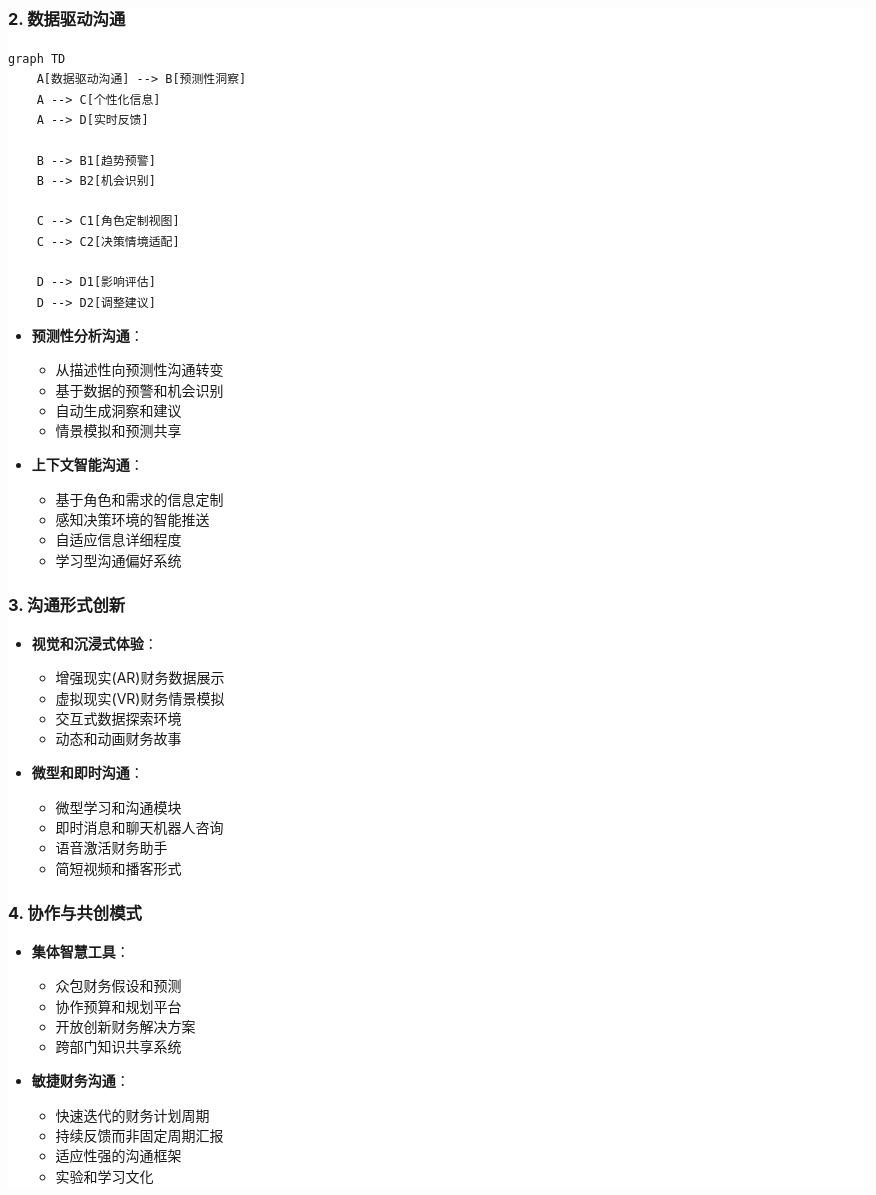 ### 2. 数据驱动沟通
```mermaid
graph TD
    A[数据驱动沟通] --> B[预测性洞察]
    A --> C[个性化信息]
    A --> D[实时反馈]
    
    B --> B1[趋势预警]
    B --> B2[机会识别]
    
    C --> C1[角色定制视图]
    C --> C2[决策情境适配]
    
    D --> D1[影响评估]
    D --> D2[调整建议]
```

- **预测性分析沟通**：
  - 从描述性向预测性沟通转变
  - 基于数据的预警和机会识别
  - 自动生成洞察和建议
  - 情景模拟和预测共享

- **上下文智能沟通**：
  - 基于角色和需求的信息定制
  - 感知决策环境的智能推送
  - 自适应信息详细程度
  - 学习型沟通偏好系统

### 3. 沟通形式创新
- **视觉和沉浸式体验**：
  - 增强现实(AR)财务数据展示
  - 虚拟现实(VR)财务情景模拟
  - 交互式数据探索环境
  - 动态和动画财务故事

- **微型和即时沟通**：
  - 微型学习和沟通模块
  - 即时消息和聊天机器人咨询
  - 语音激活财务助手
  - 简短视频和播客形式

### 4. 协作与共创模式
- **集体智慧工具**：
  - 众包财务假设和预测
  - 协作预算和规划平台
  - 开放创新财务解决方案
  - 跨部门知识共享系统

- **敏捷财务沟通**：
  - 快速迭代的财务计划周期
  - 持续反馈而非固定周期汇报
  - 适应性强的沟通框架
  - 实验和学习文化
